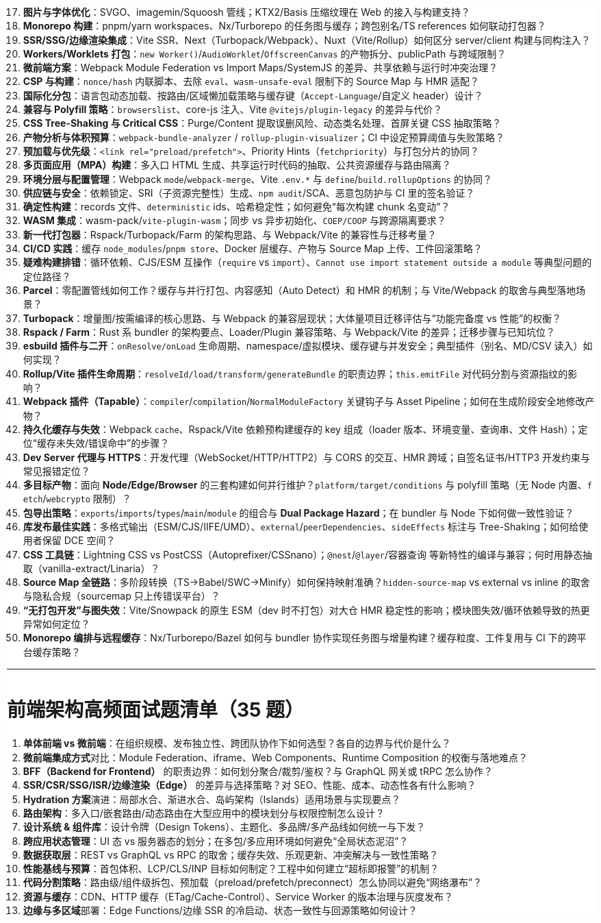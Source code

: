 17) **图片与字体优化**：SVGO、imagemin/Squoosh 管线；KTX2/Basis 压缩纹理在 Web 的接入与构建支持？  
18) **Monorepo 构建**：pnpm/yarn workspaces、Nx/Turborepo 的任务图与缓存；跨包别名/TS references 如何联动打包器？  
19) **SSR/SSG/边缘渲染集成**：Vite SSR、Next（Turbopack/Webpack）、Nuxt（Vite/Rollup）如何区分 server/client 构建与同构注入？  
20) **Workers/Worklets 打包**：`new Worker()`/`AudioWorklet`/`OffscreenCanvas` 的产物拆分、publicPath 与跨域限制？  
21) **微前端方案**：Webpack Module Federation vs Import Maps/SystemJS 的差异、共享依赖与运行时冲突治理？  
22) **CSP 与构建**：`nonce/hash` 内联脚本、去除 `eval`、`wasm-unsafe-eval` 限制下的 Source Map 与 HMR 适配？  
23) **国际化分包**：语言包动态加载、按路由/区域懒加载策略与缓存键（`Accept-Language`/自定义 header）设计？  
24) **兼容与 Polyfill 策略**：`browserslist`、core-js 注入、Vite `@vitejs/plugin-legacy` 的差异与代价？  
25) **CSS Tree-Shaking 与 Critical CSS**：Purge/Content 提取误删风险、动态类名处理、首屏关键 CSS 抽取策略？  
26) **产物分析与体积预算**：`webpack-bundle-analyzer` / `rollup-plugin-visualizer`；CI 中设定预算阈值与失败策略？  
27) **预加载与优先级**：`<link rel="preload/prefetch">`、Priority Hints（`fetchpriority`）与打包分片的协同？  
28) **多页面应用（MPA）构建**：多入口 HTML 生成、共享运行时代码的抽取、公共资源缓存与路由隔离？  
29) **环境分层与配置管理**：Webpack `mode`/`webpack-merge`、Vite `.env.*` 与 `define`/`build.rollupOptions` 的协同？  
30) **供应链与安全**：依赖锁定、SRI（子资源完整性）生成、`npm audit`/SCA、恶意包防护与 CI 里的签名验证？  
31) **确定性构建**：records 文件、`deterministic` ids、哈希稳定性；如何避免“每次构建 chunk 名变动”？  
32) **WASM 集成**：wasm-pack/`vite-plugin-wasm`；同步 vs 异步初始化、`COEP/COOP` 与跨源隔离要求？  
33) **新一代打包器**：Rspack/Turbopack/Farm 的架构思路、与 Webpack/Vite 的兼容性与迁移考量？  
34) **CI/CD 实践**：缓存 `node_modules`/`pnpm store`、Docker 层缓存、产物与 Source Map 上传、工件回滚策略？  
35) **疑难构建排错**：循环依赖、CJS/ESM 互操作（`require` vs `import`）、`Cannot use import statement outside a module` 等典型问题的定位路径？
36) **Parcel**：零配置管线如何工作？缓存与并行打包、内容感知（Auto Detect）和 HMR 的机制；与 Vite/Webpack 的取舍与典型落地场景？  
37) **Turbopack**：增量图/按需编译的核心思路、与 Webpack 的兼容层现状；大体量项目迁移评估与“功能完备度 vs 性能”的权衡？  
38) **Rspack / Farm**：Rust 系 bundler 的架构要点、Loader/Plugin 兼容策略、与 Webpack/Vite 的差异；迁移步骤与已知坑位？  
39) **esbuild 插件与二开**：`onResolve/onLoad` 生命周期、namespace/虚拟模块、缓存键与并发安全；典型插件（别名、MD/CSV 读入）如何实现？  
40) **Rollup/Vite 插件生命周期**：`resolveId/load/transform/generateBundle` 的职责边界；`this.emitFile` 对代码分割与资源指纹的影响？  
41) **Webpack 插件（Tapable）**：`compiler`/`compilation`/`NormalModuleFactory` 关键钩子与 Asset Pipeline；如何在生成阶段安全地修改产物？  
42) **持久化缓存与失效**：Webpack `cache`、Rspack/Vite 依赖预构建缓存的 key 组成（loader 版本、环境变量、查询串、文件 Hash）；定位“缓存未失效/错误命中”的步骤？  
43) **Dev Server 代理与 HTTPS**：开发代理（WebSocket/HTTP/HTTP2）与 CORS 的交互、HMR 跨域；自签名证书/HTTP3 开发约束与常见报错定位？  
44) **多目标产物**：面向 **Node/Edge/Browser** 的三套构建如何并行维护？`platform/target/conditions` 与 polyfill 策略（无 Node 内置、`fetch`/`webcrypto` 限制）？  
45) **包导出策略**：`exports`/`imports`/`types`/`main`/`module` 的组合与 **Dual Package Hazard**；在 bundler 与 Node 下如何做一致性验证？  
46) **库发布最佳实践**：多格式输出（ESM/CJS/IIFE/UMD）、`external`/`peerDependencies`、`sideEffects` 标注与 Tree-Shaking；如何给使用者保留 DCE 空间？  
47) **CSS 工具链**：Lightning CSS vs PostCSS（Autoprefixer/CSSnano）；`@nest`/`@layer`/容器查询 等新特性的编译与兼容；何时用静态抽取（vanilla-extract/Linaria）？  
48) **Source Map 全链路**：多阶段转换（TS→Babel/SWC→Minify）如何保持映射准确？`hidden-source-map` vs external vs inline 的取舍与隐私合规（sourcemap 只上传错误平台）？  
49) **“无打包开发”与图失效**：Vite/Snowpack 的原生 ESM（dev 时不打包）对大仓 HMR 稳定性的影响；模块图失效/循环依赖导致的热更异常如何定位？  
50) **Monorepo 编排与远程缓存**：Nx/Turborepo/Bazel 如何与 bundler 协作实现任务图与增量构建？缓存粒度、工件复用与 CI 下的跨平台缓存策略？  

---

# 前端架构高频面试题清单（35 题）

1) **单体前端 vs 微前端**：在组织规模、发布独立性、跨团队协作下如何选型？各自的边界与代价是什么？  
2) **微前端集成方式**对比：Module Federation、iframe、Web Components、Runtime Composition 的权衡与落地难点？  
3) **BFF（Backend for Frontend）** 的职责边界：如何划分聚合/裁剪/鉴权？与 GraphQL 网关或 tRPC 怎么协作？  
4) **SSR/CSR/SSG/ISR/边缘渲染（Edge）** 的差异与选择策略？对 SEO、性能、成本、动态性各有什么影响？  
5) **Hydration 方案**演进：局部水合、渐进水合、岛屿架构（Islands）适用场景与实现要点？  
6) **路由架构**：多入口/嵌套路由/动态路由在大型应用中的模块划分与权限控制怎么设计？  
7) **设计系统 & 组件库**：设计令牌（Design Tokens）、主题化、多品牌/多产品线如何统一与下发？  
8) **跨应用状态管理**：UI 态 vs 服务器态的划分；在多包/多应用环境如何避免“全局状态泥沼”？  
9) **数据获取层**：REST vs GraphQL vs RPC 的取舍；缓存失效、乐观更新、冲突解决与一致性策略？  
10) **性能基线与预算**：首包体积、LCP/CLS/INP 目标如何制定？工程中如何建立“超标即报警”的机制？  
11) **代码分割策略**：路由级/组件级拆包、预加载（preload/prefetch/preconnect）怎么协同以避免“网络瀑布”？  
12) **资源与缓存**：CDN、HTTP 缓存（ETag/Cache-Control）、Service Worker 的版本治理与灰度发布？  
13) **边缘与多区域**部署：Edge Functions/边缘 SSR 的冷启动、状态一致性与回源策略如何设计？  